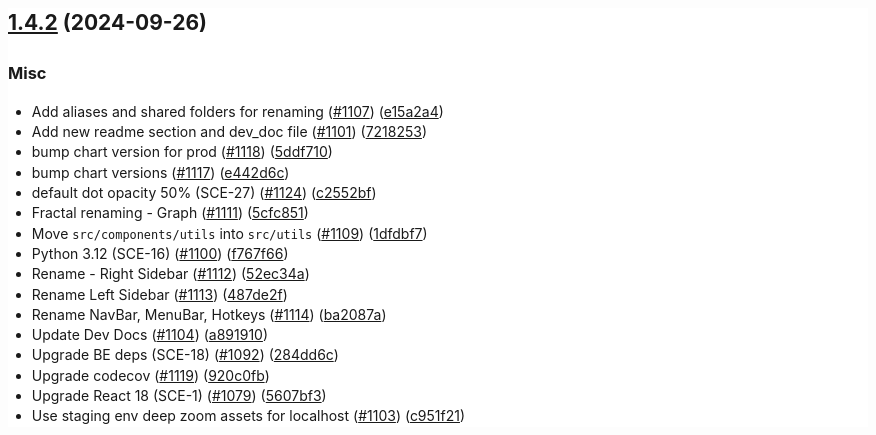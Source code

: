 ## [1.4.2](https://github.com/chanzuckerberg/single-cell-explorer/compare/v1.4.1...v1.4.2) (2024-09-26)


### Misc

* Add aliases and shared folders for renaming ([#1107](https://github.com/chanzuckerberg/single-cell-explorer/issues/1107)) ([e15a2a4](https://github.com/chanzuckerberg/single-cell-explorer/commit/e15a2a4f95df8ab53e3e20be96fb1e016e2a8175))
* Add new readme section and dev_doc file ([#1101](https://github.com/chanzuckerberg/single-cell-explorer/issues/1101)) ([7218253](https://github.com/chanzuckerberg/single-cell-explorer/commit/721825305c03540cd282cd9296d94aa58c630a45))
* bump chart version for prod ([#1118](https://github.com/chanzuckerberg/single-cell-explorer/issues/1118)) ([5ddf710](https://github.com/chanzuckerberg/single-cell-explorer/commit/5ddf710042e11b1dcdbaba788de545a471324bd9))
* bump chart versions ([#1117](https://github.com/chanzuckerberg/single-cell-explorer/issues/1117)) ([e442d6c](https://github.com/chanzuckerberg/single-cell-explorer/commit/e442d6c3ffeeafd1e9aba7433febbb2d05b19ad3))
* default dot opacity 50% (SCE-27) ([#1124](https://github.com/chanzuckerberg/single-cell-explorer/issues/1124)) ([c2552bf](https://github.com/chanzuckerberg/single-cell-explorer/commit/c2552bf7c566f9b0052950b7f83c50f46a8064ac))
* Fractal renaming - Graph ([#1111](https://github.com/chanzuckerberg/single-cell-explorer/issues/1111)) ([5cfc851](https://github.com/chanzuckerberg/single-cell-explorer/commit/5cfc851daa7307312322354681a1726bdd6ddae2))
* Move `src/components/utils` into `src/utils` ([#1109](https://github.com/chanzuckerberg/single-cell-explorer/issues/1109)) ([1dfdbf7](https://github.com/chanzuckerberg/single-cell-explorer/commit/1dfdbf7adbb0453367ad0398ae675243c8152ca9))
* Python 3.12 (SCE-16) ([#1100](https://github.com/chanzuckerberg/single-cell-explorer/issues/1100)) ([f767f66](https://github.com/chanzuckerberg/single-cell-explorer/commit/f767f66dd97605a04fff5e2f985fe412ce37cb54))
* Rename - Right Sidebar ([#1112](https://github.com/chanzuckerberg/single-cell-explorer/issues/1112)) ([52ec34a](https://github.com/chanzuckerberg/single-cell-explorer/commit/52ec34a419e99040f9f609c0348e026528bea9ec))
* Rename Left Sidebar ([#1113](https://github.com/chanzuckerberg/single-cell-explorer/issues/1113)) ([487de2f](https://github.com/chanzuckerberg/single-cell-explorer/commit/487de2f57a29be18449302e4c8e23599fa7c8c1a))
* Rename NavBar, MenuBar, Hotkeys ([#1114](https://github.com/chanzuckerberg/single-cell-explorer/issues/1114)) ([ba2087a](https://github.com/chanzuckerberg/single-cell-explorer/commit/ba2087aa73276c13f8957af66d04a4f314bb552d))
* Update Dev Docs ([#1104](https://github.com/chanzuckerberg/single-cell-explorer/issues/1104)) ([a891910](https://github.com/chanzuckerberg/single-cell-explorer/commit/a89191035e83089f7e462609c2f378afcd09b885))
* Upgrade BE deps (SCE-18) ([#1092](https://github.com/chanzuckerberg/single-cell-explorer/issues/1092)) ([284dd6c](https://github.com/chanzuckerberg/single-cell-explorer/commit/284dd6c44641eac5253e15e8dff6e9ff5e8103aa))
* Upgrade codecov ([#1119](https://github.com/chanzuckerberg/single-cell-explorer/issues/1119)) ([920c0fb](https://github.com/chanzuckerberg/single-cell-explorer/commit/920c0fb1375b8dd0521d0a77ef512ffea2b0c197))
* Upgrade React 18 (SCE-1)  ([#1079](https://github.com/chanzuckerberg/single-cell-explorer/issues/1079)) ([5607bf3](https://github.com/chanzuckerberg/single-cell-explorer/commit/5607bf375a34f1b8500efb9f535476ac2bfaa06c))
* Use staging env deep zoom assets for localhost ([#1103](https://github.com/chanzuckerberg/single-cell-explorer/issues/1103)) ([c951f21](https://github.com/chanzuckerberg/single-cell-explorer/commit/c951f21848c85841126d62a63a9c45df783717e3))
